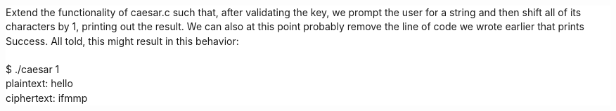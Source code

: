 Extend the functionality of caesar.c such that, after validating the key, we prompt the user for a string and then shift all of its characters by 1, printing out the result. We can also at this point probably remove the line of code we wrote earlier that prints Success. All told, this might result in this behavior:<br />
<br />
$ ./caesar 1<br />
plaintext:  hello<br />
ciphertext: ifmmp<br />
